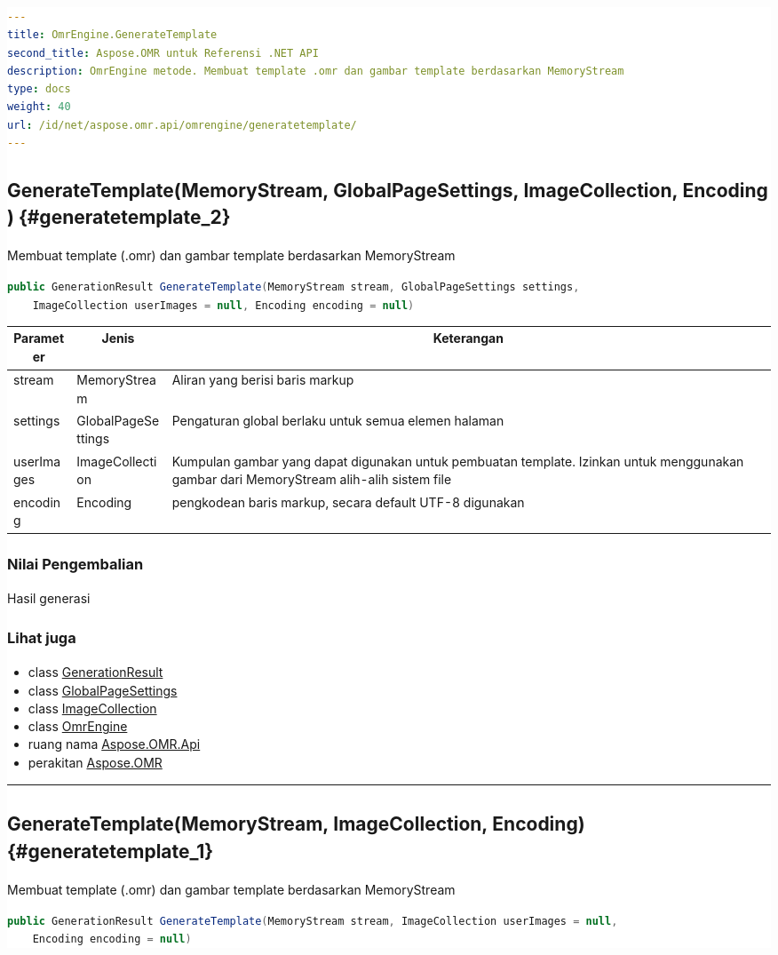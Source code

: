 ```yaml
---
title: OmrEngine.GenerateTemplate
second_title: Aspose.OMR untuk Referensi .NET API
description: OmrEngine metode. Membuat template .omr dan gambar template berdasarkan MemoryStream
type: docs
weight: 40
url: /id/net/aspose.omr.api/omrengine/generatetemplate/
---
```

## GenerateTemplate(MemoryStream, GlobalPageSettings, ImageCollection, Encoding) {#generatetemplate_2}

Membuat template (.omr) dan gambar template berdasarkan MemoryStream

```csharp
public GenerationResult GenerateTemplate(MemoryStream stream, GlobalPageSettings settings, 
    ImageCollection userImages = null, Encoding encoding = null)
```

| Parameter | Jenis | Keterangan |
| --- | --- | --- |
| stream | MemoryStream | Aliran yang berisi baris markup |
| settings | GlobalPageSettings | Pengaturan global berlaku untuk semua elemen halaman |
| userImages | ImageCollection | Kumpulan gambar yang dapat digunakan untuk pembuatan template. Izinkan untuk menggunakan gambar dari MemoryStream alih-alih sistem file |
| encoding | Encoding | pengkodean baris markup, secara default UTF-8 digunakan |

### Nilai Pengembalian

Hasil generasi

### Lihat juga

* class [GenerationResult](../../../aspose.omr.generation/generationresult/)
* class [GlobalPageSettings](../../../aspose.omr.generation/globalpagesettings/)
* class [ImageCollection](../../imagecollection/)
* class [OmrEngine](../)
* ruang nama [Aspose.OMR.Api](../../omrengine/)
* perakitan [Aspose.OMR](../../../)

---

## GenerateTemplate(MemoryStream, ImageCollection, Encoding) {#generatetemplate_1}

Membuat template (.omr) dan gambar template berdasarkan MemoryStream

```csharp
public GenerationResult GenerateTemplate(MemoryStream stream, ImageCollection userImages = null, 
    Encoding encoding = null)
```
